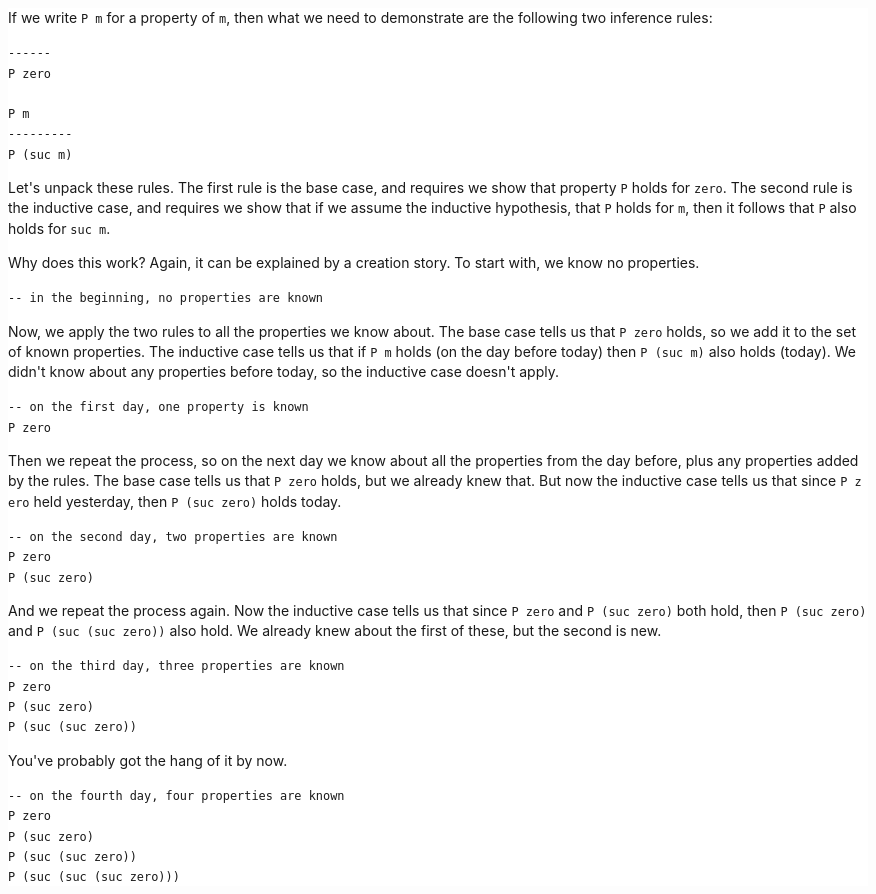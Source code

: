 If we write `P m` for a property of `m`, then what we need to
demonstrate are the following two inference rules:

    ------
    P zero

    P m
    ---------
    P (suc m)

Let's unpack these rules.  The first rule is the base case, and
requires we show that property `P` holds for `zero`.  The second rule
is the inductive case, and requires we show that if we assume the
inductive hypothesis, that `P` holds for `m`, then it follows that
`P` also holds for `suc m`.

Why does this work?  Again, it can be explained by a creation story.
To start with, we know no properties.

    -- in the beginning, no properties are known

Now, we apply the two rules to all the properties we know about.  The
base case tells us that `P zero` holds, so we add it to the set of
known properties.  The inductive case tells us that if `P m` holds (on
the day before today) then `P (suc m)` also holds (today).  We didn't
know about any properties before today, so the inductive case doesn't
apply.

    -- on the first day, one property is known
    P zero

Then we repeat the process, so on the next day we know about all the
properties from the day before, plus any properties added by the rules.
The base case tells us that `P zero` holds, but we already
knew that. But now the inductive case tells us that since `P zero`
held yesterday, then `P (suc zero)` holds today.

    -- on the second day, two properties are known
    P zero
    P (suc zero)

And we repeat the process again. Now the inductive case
tells us that since `P zero` and `P (suc zero)` both hold, then
`P (suc zero)` and `P (suc (suc zero))` also hold. We already knew about
the first of these, but the second is new.

    -- on the third day, three properties are known
    P zero
    P (suc zero)
    P (suc (suc zero))

You've probably got the hang of it by now.

    -- on the fourth day, four properties are known
    P zero
    P (suc zero)
    P (suc (suc zero))
    P (suc (suc (suc zero)))
